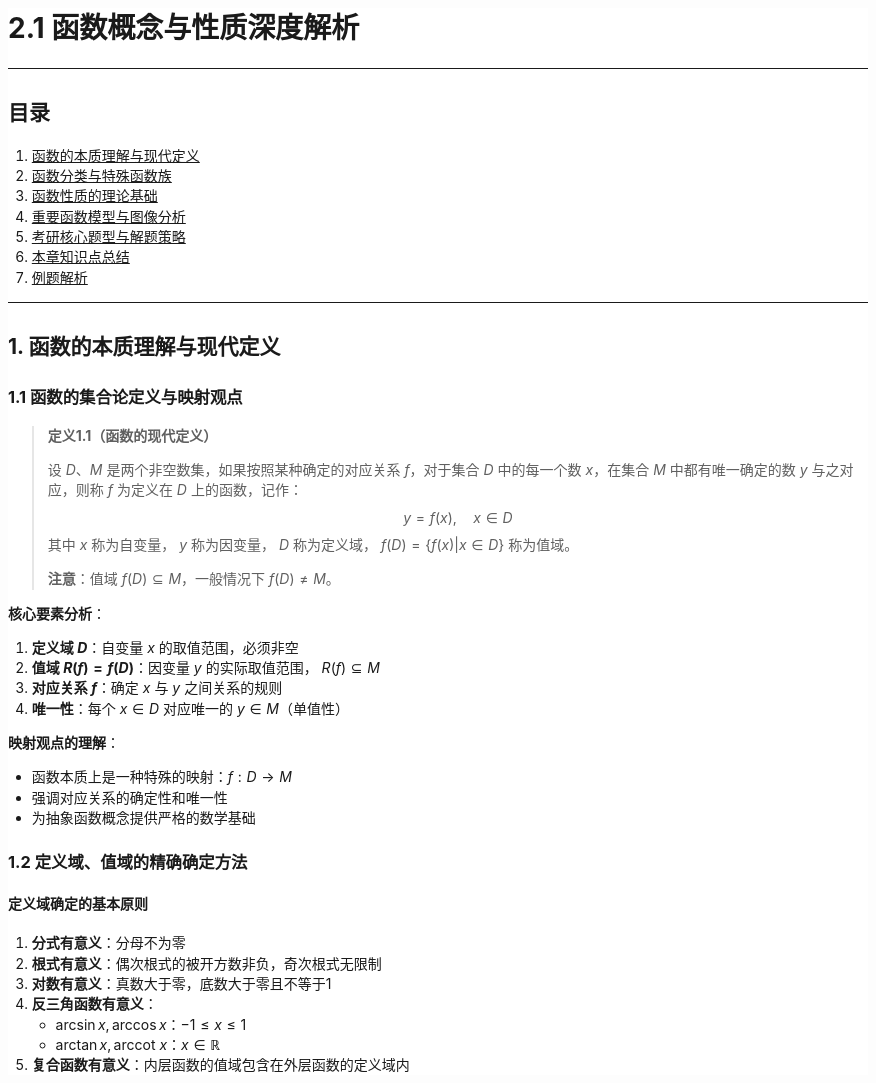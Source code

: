 # 2.1 函数概念与性质深度解析

---

## 目录

1. [函数的本质理解与现代定义](#1-函数的本质理解与现代定义)
2. [函数分类与特殊函数族](#2-函数分类与特殊函数族)
3. [函数性质的理论基础](#3-函数性质的理论基础)
4. [重要函数模型与图像分析](#4-重要函数模型与图像分析)
5. [考研核心题型与解题策略](#5-考研核心题型与解题策略)
6. [本章知识点总结](#6-本章知识点总结)
7. [例题解析](#7-例题解析)

---

## 1. 函数的本质理解与现代定义

### 1.1 函数的集合论定义与映射观点

> **定义1.1（函数的现代定义）**
> 
> 设 $D$、$M$ 是两个非空数集，如果按照某种确定的对应关系 $f$，对于集合 $D$ 中的每一个数 $x$，在集合 $M$ 中都有唯一确定的数 $y$ 与之对应，则称 $f$ 为定义在 $D$ 上的函数，记作：
> $$y = f(x), \quad x \in D$$
> 其中 $x$ 称为自变量， $y$ 称为因变量， $D$ 称为定义域， $f(D) = \{f(x) | x \in D\}$ 称为值域。
> 
> **注意**：值域 $f(D) \subseteq M$，一般情况下 $f(D) \neq M$。

**核心要素分析**：

1. **定义域 $D$**：自变量 $x$ 的取值范围，必须非空
2. **值域 $R(f) = f(D)$**：因变量 $y$ 的实际取值范围， $R(f) \subseteq M$
3. **对应关系 $f$**：确定 $x$ 与 $y$ 之间关系的规则
4. **唯一性**：每个 $x \in D$ 对应唯一的 $y \in M$（单值性）

**映射观点的理解**：
- 函数本质上是一种特殊的映射：$f: D \to M$
- 强调对应关系的确定性和唯一性
- 为抽象函数概念提供严格的数学基础

### 1.2 定义域、值域的精确确定方法

#### **定义域确定的基本原则**

1. **分式有意义**：分母不为零
2. **根式有意义**：偶次根式的被开方数非负，奇次根式无限制
3. **对数有意义**：真数大于零，底数大于零且不等于1
4. **反三角函数有意义**：
   - $\arcsin x, \arccos x$：$-1 \leq x \leq 1$
   - $\arctan x, \text{arccot } x$：$x \in \mathbb{R}$
5. **复合函数有意义**：内层函数的值域包含在外层函数的定义域内
